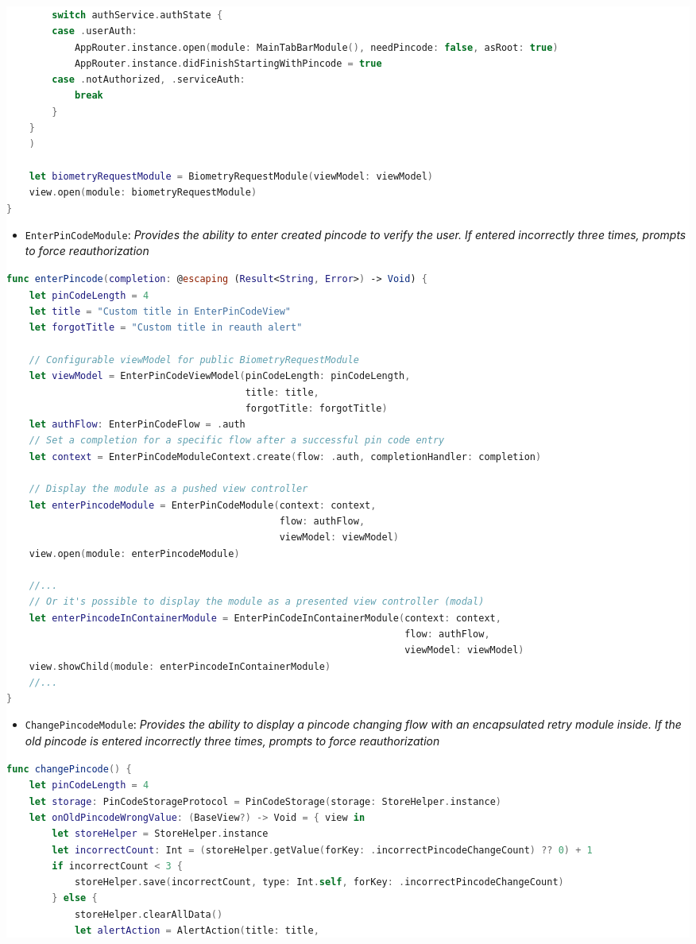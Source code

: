 ```swift
        switch authService.authState {
        case .userAuth:
            AppRouter.instance.open(module: MainTabBarModule(), needPincode: false, asRoot: true)
            AppRouter.instance.didFinishStartingWithPincode = true
        case .notAuthorized, .serviceAuth:
            break
        }
    }
    )
    
    let biometryRequestModule = BiometryRequestModule(viewModel: viewModel)
    view.open(module: biometryRequestModule)
}
```

- `EnterPinCodeModule`: _Provides the ability to enter created pincode to verify the user. If entered incorrectly three times, prompts to force reauthorization_

```swift
func enterPincode(completion: @escaping (Result<String, Error>) -> Void) {
    let pinCodeLength = 4
    let title = "Custom title in EnterPinCodeView"
    let forgotTitle = "Custom title in reauth alert"
    
    // Configurable viewModel for public BiometryRequestModule
    let viewModel = EnterPinCodeViewModel(pinCodeLength: pinCodeLength,
                                          title: title,
                                          forgotTitle: forgotTitle)
    let authFlow: EnterPinCodeFlow = .auth
    // Set a completion for a specific flow after a successful pin code entry
    let context = EnterPinCodeModuleContext.create(flow: .auth, completionHandler: completion)
    
    // Display the module as a pushed view controller
    let enterPincodeModule = EnterPinCodeModule(context: context,
                                                flow: authFlow,
                                                viewModel: viewModel)
    view.open(module: enterPincodeModule)
    
    //...
    // Or it's possible to display the module as a presented view controller (modal)
    let enterPincodeInContainerModule = EnterPinCodeInContainerModule(context: context,
                                                                      flow: authFlow,
                                                                      viewModel: viewModel)
    view.showChild(module: enterPincodeInContainerModule)
    //...
}
```

- `ChangePincodeModule`: _Provides the ability to display a pincode changing flow with an encapsulated retry module inside. If the old pincode is entered incorrectly three times, prompts to force reauthorization_

```swift
func changePincode() {
    let pinCodeLength = 4
    let storage: PinCodeStorageProtocol = PinCodeStorage(storage: StoreHelper.instance)
    let onOldPincodeWrongValue: (BaseView?) -> Void = { view in
        let storeHelper = StoreHelper.instance
        let incorrectCount: Int = (storeHelper.getValue(forKey: .incorrectPincodeChangeCount) ?? 0) + 1
        if incorrectCount < 3 {
            storeHelper.save(incorrectCount, type: Int.self, forKey: .incorrectPincodeChangeCount)
        } else {
            storeHelper.clearAllData()
            let alertAction = AlertAction(title: title,
```